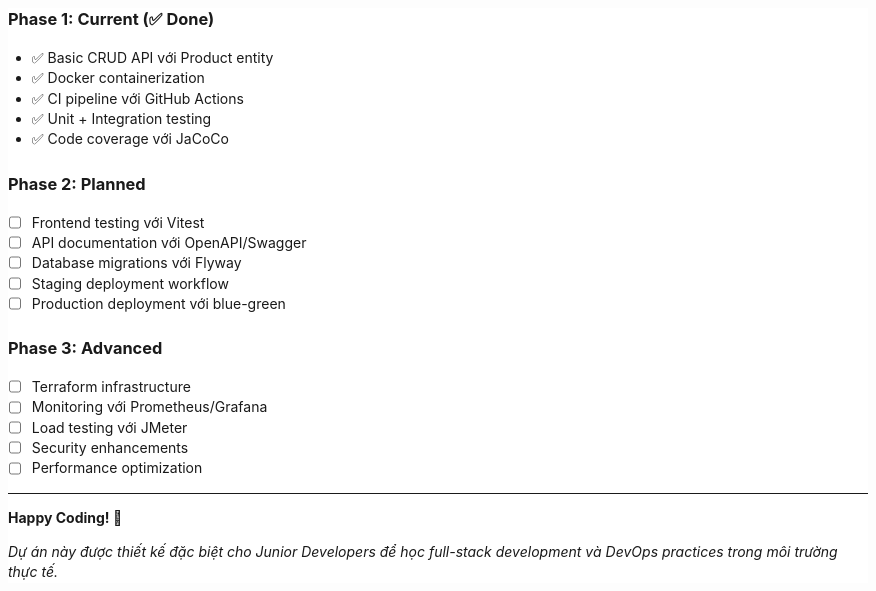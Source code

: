 ### Phase 1: Current (✅ Done)
- ✅ Basic CRUD API với Product entity
- ✅ Docker containerization
- ✅ CI pipeline với GitHub Actions
- ✅ Unit + Integration testing
- ✅ Code coverage với JaCoCo

### Phase 2: Planned
- [ ] Frontend testing với Vitest
- [ ] API documentation với OpenAPI/Swagger
- [ ] Database migrations với Flyway
- [ ] Staging deployment workflow
- [ ] Production deployment với blue-green

### Phase 3: Advanced
- [ ] Terraform infrastructure
- [ ] Monitoring với Prometheus/Grafana
- [ ] Load testing với JMeter
- [ ] Security enhancements
- [ ] Performance optimization

---

**Happy Coding! 🚀**

*Dự án này được thiết kế đặc biệt cho Junior Developers để học full-stack development và DevOps practices trong môi trường thực tế.*
